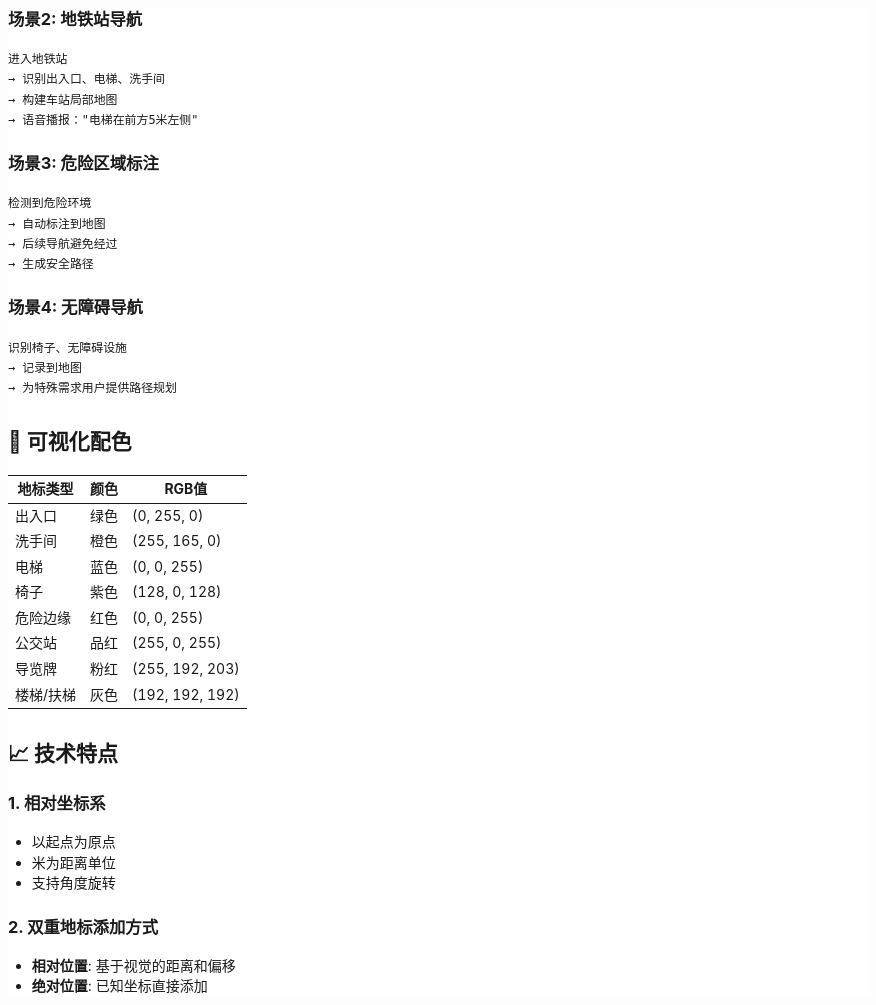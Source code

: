 ### 场景2: 地铁站导航
```
进入地铁站
→ 识别出入口、电梯、洗手间
→ 构建车站局部地图
→ 语音播报："电梯在前方5米左侧"
```

### 场景3: 危险区域标注
```
检测到危险环境
→ 自动标注到地图
→ 后续导航避免经过
→ 生成安全路径
```

### 场景4: 无障碍导航
```
识别椅子、无障碍设施
→ 记录到地图
→ 为特殊需求用户提供路径规划
```

## 🎨 可视化配色

| 地标类型 | 颜色 | RGB值 |
|---------|------|-------|
| 出入口 | 绿色 | (0, 255, 0) |
| 洗手间 | 橙色 | (255, 165, 0) |
| 电梯 | 蓝色 | (0, 0, 255) |
| 椅子 | 紫色 | (128, 0, 128) |
| 危险边缘 | 红色 | (0, 0, 255) |
| 公交站 | 品红 | (255, 0, 255) |
| 导览牌 | 粉红 | (255, 192, 203) |
| 楼梯/扶梯 | 灰色 | (192, 192, 192) |

## 📈 技术特点

### 1. 相对坐标系
- 以起点为原点
- 米为距离单位
- 支持角度旋转

### 2. 双重地标添加方式
- **相对位置**: 基于视觉的距离和偏移
- **绝对位置**: 已知坐标直接添加
